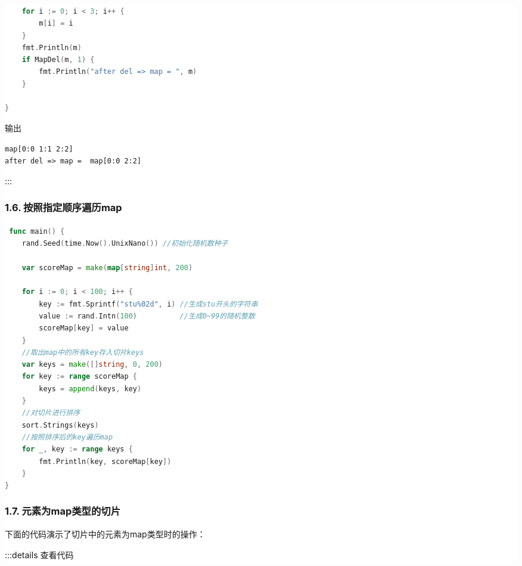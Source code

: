 ```go
	for i := 0; i < 3; i++ {
		m[i] = i
	}
	fmt.Println(m)
	if MapDel(m, 1) {
		fmt.Println("after del => map = ", m)
	}

}

```

输出

```shell
map[0:0 1:1 2:2]
after del => map =  map[0:0 2:2]
```

:::

### 1.6. 按照指定顺序遍历map

```go
 func main() {
    rand.Seed(time.Now().UnixNano()) //初始化随机数种子

    var scoreMap = make(map[string]int, 200)

    for i := 0; i < 100; i++ {
        key := fmt.Sprintf("stu%02d", i) //生成stu开头的字符串
        value := rand.Intn(100)          //生成0~99的随机整数
        scoreMap[key] = value
    }
    //取出map中的所有key存入切片keys
    var keys = make([]string, 0, 200)
    for key := range scoreMap {
        keys = append(keys, key)
    }
    //对切片进行排序
    sort.Strings(keys)
    //按照排序后的key遍历map
    for _, key := range keys {
        fmt.Println(key, scoreMap[key])
    }
}
```

### 1.7. 元素为map类型的切片

下面的代码演示了切片中的元素为map类型时的操作：

:::details 查看代码
